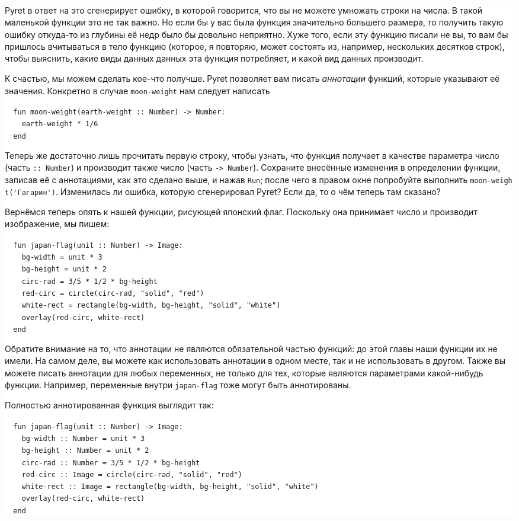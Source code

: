 Pyret в ответ на это сгенерирует ошибку, в которой говорится, что вы не можете
умножать строки на числа. В такой маленькой функции это не так важно. Но если
бы у вас была функция значительно большего размера, то получить такую ошибку
откуда-то из глубины её недр было бы довольно неприятно. Хуже того, если эту
функцию писали не вы, то вам бы пришлось вчитываться в тело функцию (которое, я
повторяю, может состоять из, например, нескольких десятков строк), чтобы
выяснить, какие виды данных данных эта функция потребляет, и какой вид данных
производит.

К счастью, мы можем сделать кое-что получше. Pyret позволяет вам писать
_аннотации_ функций, которые указывают её значения. Конкретно в случае
`moon-weight` нам следует написать

```
  fun moon-weight(earth-weight :: Number) -> Number:
    earth-weight * 1/6
  end
```

Теперь же достаточно лишь прочитать первую строку, чтобы узнать, что функция
получает в качестве параметра число (часть `:: Number`) и производит также
число (часть `-> Number`). Сохраните внесённые изменения в определении функции,
записав её с аннотациями, как это сделано выше, и нажав `Run`; после чего в
правом окне попробуйте выполнить `moon-weight('Гагарин')`. Изменилась ли
ошибка, которую сгенерировал Pyret? Если да, то о чём теперь там сказано?

Вернёмся теперь опять к нашей функции, рисующей японский флаг. Поскольку она
принимает число и производит изображение, мы пишем:

```
  fun japan-flag(unit :: Number) -> Image:
    bg-width = unit * 3
    bg-height = unit * 2
    circ-rad = 3/5 * 1/2 * bg-height
    red-circ = circle(circ-rad, "solid", "red")
    white-rect = rectangle(bg-width, bg-height, "solid", "white")
    overlay(red-circ, white-rect)
  end
```

Обратите внимание на то, что аннотации не являются обязательной частью функций:
до этой главы наши функции их не имели. На самом деле, вы можете как
использовать аннотации в одном месте, так и не использовать в другом. Также вы
можете писать аннотации для любых переменных, не только для тех, которые
являются параметрами какой-нибудь функции. Например, переменные внутри
`japan-flag` тоже могут быть аннотированы.

Полностью аннотированная функция выглядит так:

```
  fun japan-flag(unit :: Number) -> Image:
    bg-width :: Number = unit * 3
    bg-height :: Number = unit * 2
    circ-rad :: Number = 3/5 * 1/2 * bg-height
    red-circ :: Image = circle(circ-rad, "solid", "red")
    white-rect :: Image = rectangle(bg-width, bg-height, "solid", "white")
    overlay(red-circ, white-rect)
  end
```
